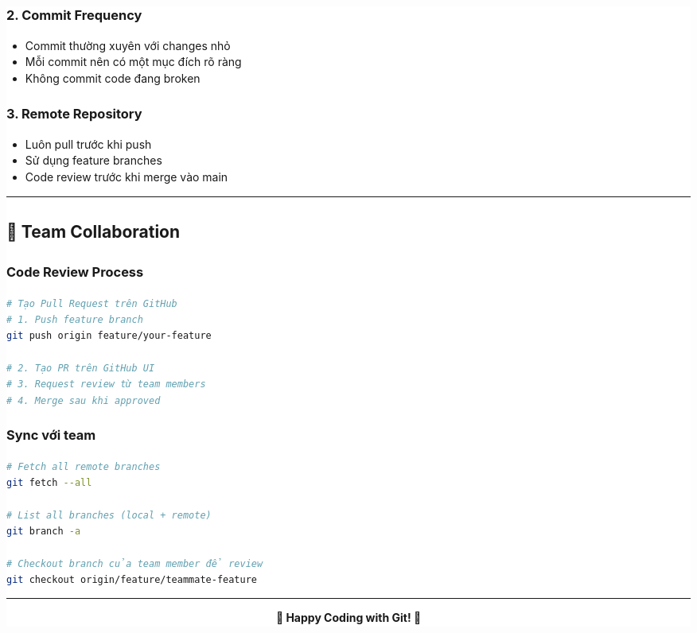 ### **2. Commit Frequency**
- Commit thường xuyên với changes nhỏ
- Mỗi commit nên có một mục đích rõ ràng
- Không commit code đang broken

### **3. Remote Repository**
- Luôn pull trước khi push
- Sử dụng feature branches
- Code review trước khi merge vào main

---

## 🤝 Team Collaboration

### **Code Review Process**
```bash
# Tạo Pull Request trên GitHub
# 1. Push feature branch
git push origin feature/your-feature

# 2. Tạo PR trên GitHub UI
# 3. Request review từ team members
# 4. Merge sau khi approved
```

### **Sync với team**
```bash
# Fetch all remote branches
git fetch --all

# List all branches (local + remote)
git branch -a

# Checkout branch của team member để review
git checkout origin/feature/teammate-feature
```

---

<div align="center">
  <strong>🎯 Happy Coding with Git! 🎯</strong>
</div>
